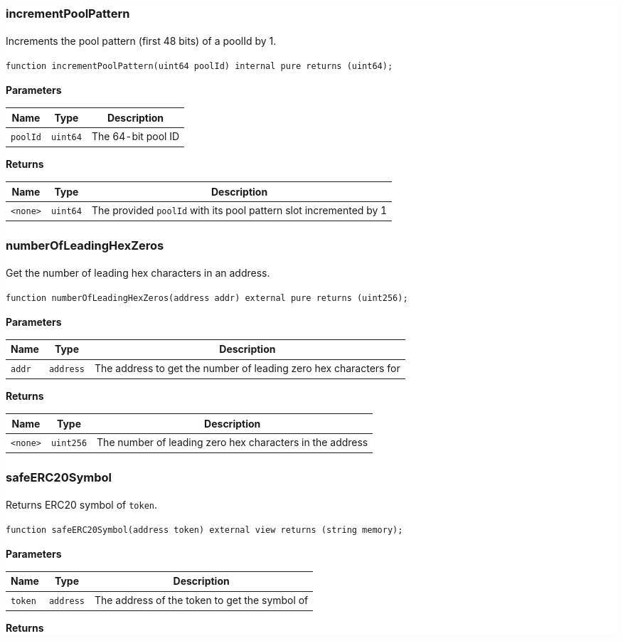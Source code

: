 ### incrementPoolPattern

Increments the pool pattern (first 48 bits) of a poolId by 1.


```solidity
function incrementPoolPattern(uint64 poolId) internal pure returns (uint64);
```
**Parameters**

|Name|Type|Description|
|----|----|-----------|
|`poolId`|`uint64`|The 64-bit pool ID|

**Returns**

|Name|Type|Description|
|----|----|-----------|
|`<none>`|`uint64`|The provided `poolId` with its pool pattern slot incremented by 1|


### numberOfLeadingHexZeros

Get the number of leading hex characters in an address.


```solidity
function numberOfLeadingHexZeros(address addr) external pure returns (uint256);
```
**Parameters**

|Name|Type|Description|
|----|----|-----------|
|`addr`|`address`|The address to get the number of leading zero hex characters for|

**Returns**

|Name|Type|Description|
|----|----|-----------|
|`<none>`|`uint256`|The number of leading zero hex characters in the address|


### safeERC20Symbol

Returns ERC20 symbol of `token`.


```solidity
function safeERC20Symbol(address token) external view returns (string memory);
```
**Parameters**

|Name|Type|Description|
|----|----|-----------|
|`token`|`address`|The address of the token to get the symbol of|

**Returns**
